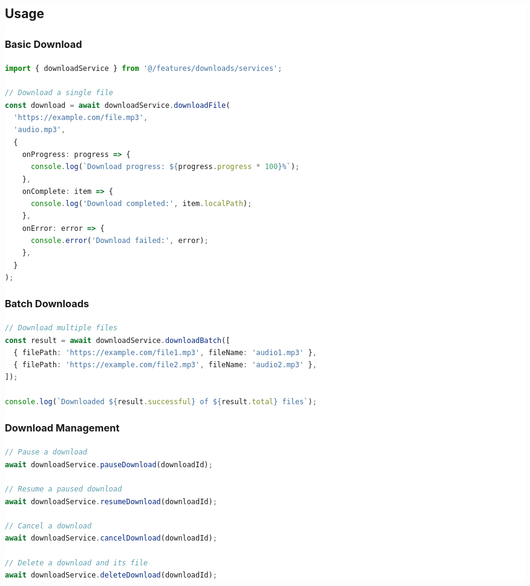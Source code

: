 ## Usage

### Basic Download

```typescript
import { downloadService } from '@/features/downloads/services';

// Download a single file
const download = await downloadService.downloadFile(
  'https://example.com/file.mp3',
  'audio.mp3',
  {
    onProgress: progress => {
      console.log(`Download progress: ${progress.progress * 100}%`);
    },
    onComplete: item => {
      console.log('Download completed:', item.localPath);
    },
    onError: error => {
      console.error('Download failed:', error);
    },
  }
);
```

### Batch Downloads

```typescript
// Download multiple files
const result = await downloadService.downloadBatch([
  { filePath: 'https://example.com/file1.mp3', fileName: 'audio1.mp3' },
  { filePath: 'https://example.com/file2.mp3', fileName: 'audio2.mp3' },
]);

console.log(`Downloaded ${result.successful} of ${result.total} files`);
```

### Download Management

```typescript
// Pause a download
await downloadService.pauseDownload(downloadId);

// Resume a paused download
await downloadService.resumeDownload(downloadId);

// Cancel a download
await downloadService.cancelDownload(downloadId);

// Delete a download and its file
await downloadService.deleteDownload(downloadId);
```
